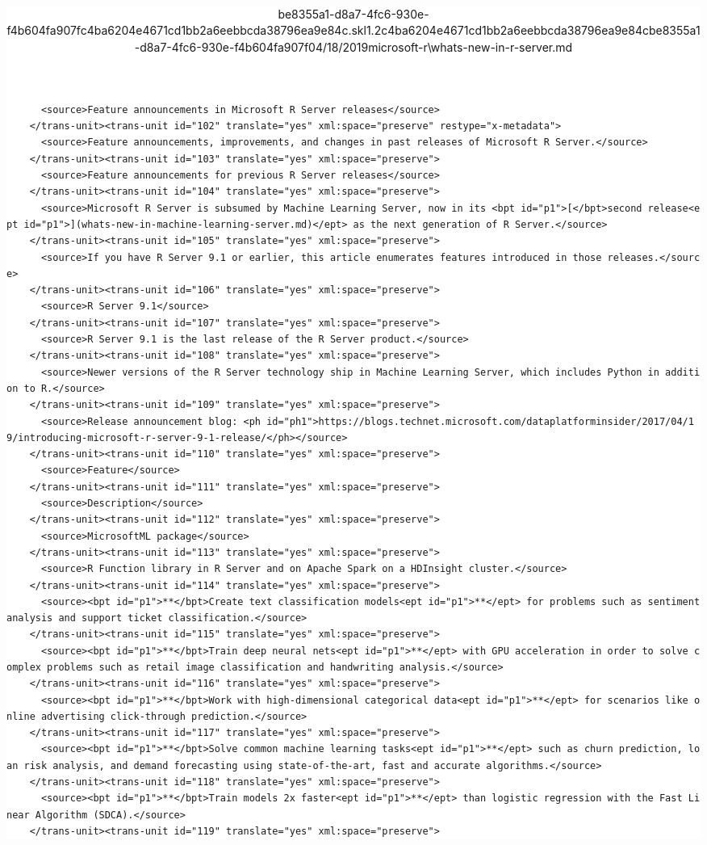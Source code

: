 <?xml version="1.0"?><xliff version="1.2" xmlns="urn:oasis:names:tc:xliff:document:1.2" xmlns:xsi="http://www.w3.org/2001/XMLSchema-instance" xsi:schemaLocation="urn:oasis:names:tc:xliff:document:1.2 xliff-core-1.2-transitional.xsd"><file datatype="xml" original="whats-new-in-r-server.md" source-language="en-US" target-language="en-US"><header><tool tool-id="mdxliff" tool-name="mdxliff" tool-version="1.0-d1654b2" tool-company="Microsoft" /><xliffext:skl_file_name xmlns:xliffext="urn:microsoft:content:schema:xliffextensions">be8355a1-d8a7-4fc6-930e-f4b604fa907fc4ba6204e4671cd1bb2a6eebbcda38796ea9e84c.skl</xliffext:skl_file_name><xliffext:version xmlns:xliffext="urn:microsoft:content:schema:xliffextensions">1.2</xliffext:version><xliffext:ms.openlocfilehash xmlns:xliffext="urn:microsoft:content:schema:xliffextensions">c4ba6204e4671cd1bb2a6eebbcda38796ea9e84c</xliffext:ms.openlocfilehash><xliffext:ms.sourcegitcommit xmlns:xliffext="urn:microsoft:content:schema:xliffextensions">be8355a1-d8a7-4fc6-930e-f4b604fa907f</xliffext:ms.sourcegitcommit><xliffext:ms.lasthandoff xmlns:xliffext="urn:microsoft:content:schema:xliffextensions">04/18/2019</xliffext:ms.lasthandoff><xliffext:ms.openlocfilepath xmlns:xliffext="urn:microsoft:content:schema:xliffextensions">microsoft-r\whats-new-in-r-server.md</xliffext:ms.openlocfilepath></header><body><group id="content" extype="content"><trans-unit id="101" translate="yes" xml:space="preserve" restype="x-metadata">
          <source>Feature announcements in Microsoft R Server releases</source>
        </trans-unit><trans-unit id="102" translate="yes" xml:space="preserve" restype="x-metadata">
          <source>Feature announcements, improvements, and changes in past releases of Microsoft R Server.</source>
        </trans-unit><trans-unit id="103" translate="yes" xml:space="preserve">
          <source>Feature announcements for previous R Server releases</source>
        </trans-unit><trans-unit id="104" translate="yes" xml:space="preserve">
          <source>Microsoft R Server is subsumed by Machine Learning Server, now in its <bpt id="p1">[</bpt>second release<ept id="p1">](whats-new-in-machine-learning-server.md)</ept> as the next generation of R Server.</source>
        </trans-unit><trans-unit id="105" translate="yes" xml:space="preserve">
          <source>If you have R Server 9.1 or earlier, this article enumerates features introduced in those releases.</source>
        </trans-unit><trans-unit id="106" translate="yes" xml:space="preserve">
          <source>R Server 9.1</source>
        </trans-unit><trans-unit id="107" translate="yes" xml:space="preserve">
          <source>R Server 9.1 is the last release of the R Server product.</source>
        </trans-unit><trans-unit id="108" translate="yes" xml:space="preserve">
          <source>Newer versions of the R Server technology ship in Machine Learning Server, which includes Python in addition to R.</source>
        </trans-unit><trans-unit id="109" translate="yes" xml:space="preserve">
          <source>Release announcement blog: <ph id="ph1">https://blogs.technet.microsoft.com/dataplatforminsider/2017/04/19/introducing-microsoft-r-server-9-1-release/</ph></source>
        </trans-unit><trans-unit id="110" translate="yes" xml:space="preserve">
          <source>Feature</source>
        </trans-unit><trans-unit id="111" translate="yes" xml:space="preserve">
          <source>Description</source>
        </trans-unit><trans-unit id="112" translate="yes" xml:space="preserve">
          <source>MicrosoftML package</source>
        </trans-unit><trans-unit id="113" translate="yes" xml:space="preserve">
          <source>R Function library in R Server and on Apache Spark on a HDInsight cluster.</source>
        </trans-unit><trans-unit id="114" translate="yes" xml:space="preserve">
          <source><bpt id="p1">**</bpt>Create text classification models<ept id="p1">**</ept> for problems such as sentiment analysis and support ticket classification.</source>
        </trans-unit><trans-unit id="115" translate="yes" xml:space="preserve">
          <source><bpt id="p1">**</bpt>Train deep neural nets<ept id="p1">**</ept> with GPU acceleration in order to solve complex problems such as retail image classification and handwriting analysis.</source>
        </trans-unit><trans-unit id="116" translate="yes" xml:space="preserve">
          <source><bpt id="p1">**</bpt>Work with high-dimensional categorical data<ept id="p1">**</ept> for scenarios like online advertising click-through prediction.</source>
        </trans-unit><trans-unit id="117" translate="yes" xml:space="preserve">
          <source><bpt id="p1">**</bpt>Solve common machine learning tasks<ept id="p1">**</ept> such as churn prediction, loan risk analysis, and demand forecasting using state-of-the-art, fast and accurate algorithms.</source>
        </trans-unit><trans-unit id="118" translate="yes" xml:space="preserve">
          <source><bpt id="p1">**</bpt>Train models 2x faster<ept id="p1">**</ept> than logistic regression with the Fast Linear Algorithm (SDCA).</source>
        </trans-unit><trans-unit id="119" translate="yes" xml:space="preserve">